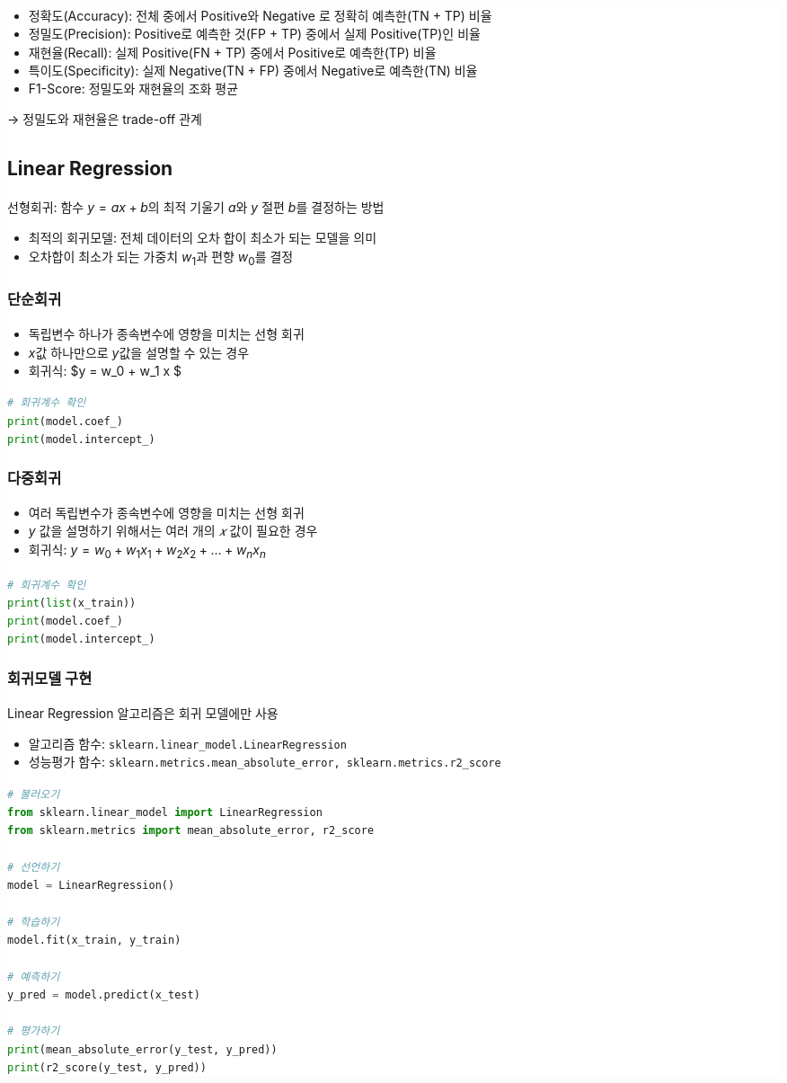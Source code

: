 
- 정확도(Accuracy): 전체 중에서 Positive와 Negative 로 정확히 예측한(TN + TP) 비율
- 정밀도(Precision): Positive로 예측한 것(FP + TP) 중에서 실제 Positive(TP)인 비율
- 재현율(Recall): 실제 Positive(FN + TP) 중에서 Positive로 예측한(TP) 비율
- 특이도(Specificity): 실제 Negative(TN + FP) 중에서 Negative로 예측한(TN) 비율
- F1-Score: 정밀도와 재현율의 조화 평균

→ 정밀도와 재현율은 trade-off 관계

## **Linear Regression**
선형회귀: 함수 $y = ax + b$의 최적 기울기 $a$와 $y$ 절편 $b$를 결정하는 방법
- 최적의 회귀모델: 전체 데이터의 오차 합이 최소가 되는 모델을 의미
- 오차합이 최소가 되는 가중치 $w_1$과 편향 $w_0$를 결정

### **단순회귀**
- 독립변수 하나가 종속변수에 영향을 미치는 선형 회귀
- $x$값 하나만으로 $y$값을 설명할 수 있는 경우 
- 회귀식: $y = w_0 + w_1 x $

```python
# 회귀계수 확인
print(model.coef_)
print(model.intercept_)
```

### **다중회귀**
- 여러 독립변수가 종속변수에 영향을 미치는 선형 회귀
- $y$ 값을 설명하기 위해서는 여러 개의 $𝑥$ 값이 필요한 경우
- 회귀식: $y = w_0 + w_1 x_1 + w_2 x_2 + \ldots + w_n x_n$

```python
# 회귀계수 확인
print(list(x_train))
print(model.coef_)
print(model.intercept_)
```

### **회귀모델 구현**
Linear Regression 알고리즘은 회귀 모델에만 사용
- 알고리즘 함수: `sklearn.linear_model.LinearRegression`
- 성능평가 함수: `sklearn.metrics.mean_absolute_error, sklearn.metrics.r2_score`

```python
# 불러오기
from sklearn.linear_model import LinearRegression
from sklearn.metrics import mean_absolute_error, r2_score

# 선언하기
model = LinearRegression()

# 학습하기
model.fit(x_train, y_train)

# 예측하기
y_pred = model.predict(x_test)

# 평가하기
print(mean_absolute_error(y_test, y_pred))
print(r2_score(y_test, y_pred))
```
